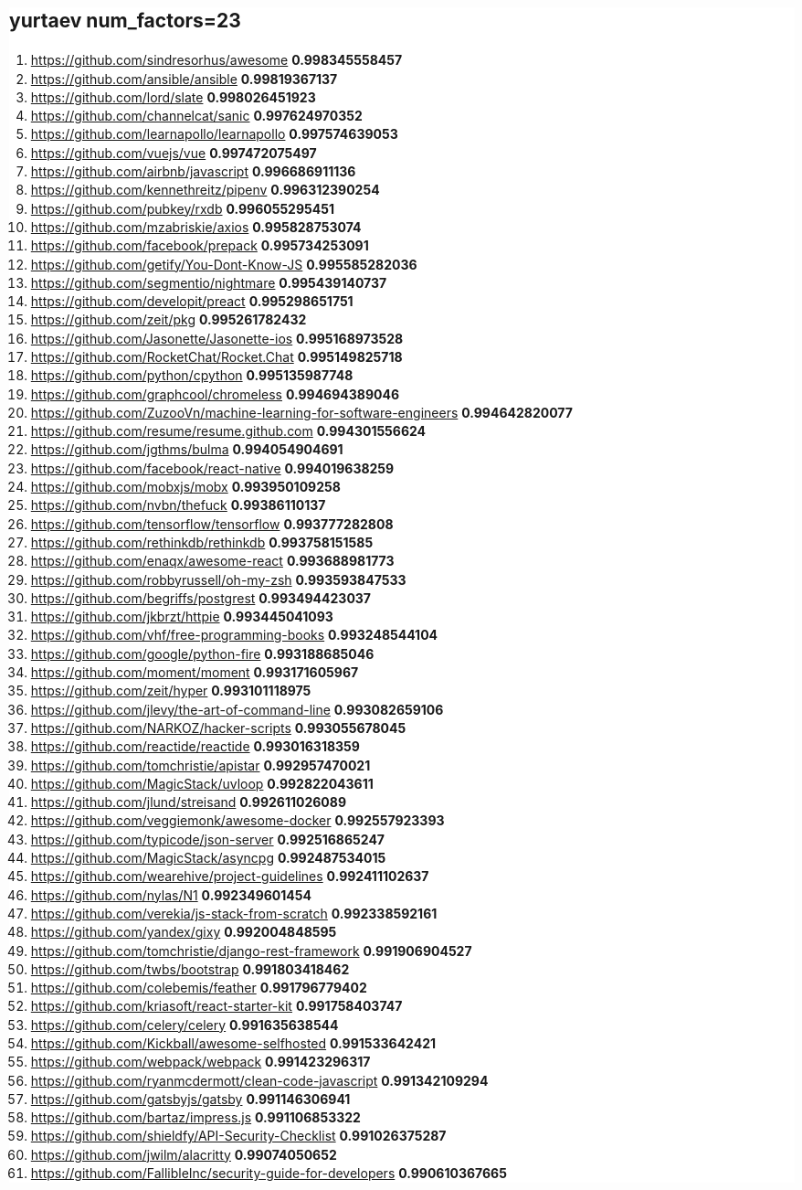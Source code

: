 ## yurtaev num_factors=23

1. https://github.com/sindresorhus/awesome **0.998345558457**
 1. https://github.com/ansible/ansible **0.99819367137**
 1. https://github.com/lord/slate **0.998026451923**
 1. https://github.com/channelcat/sanic **0.997624970352**
 1. https://github.com/learnapollo/learnapollo **0.997574639053**
 1. https://github.com/vuejs/vue **0.997472075497**
 1. https://github.com/airbnb/javascript **0.996686911136**
 1. https://github.com/kennethreitz/pipenv **0.996312390254**
 1. https://github.com/pubkey/rxdb **0.996055295451**
 1. https://github.com/mzabriskie/axios **0.995828753074**
 1. https://github.com/facebook/prepack **0.995734253091**
 1. https://github.com/getify/You-Dont-Know-JS **0.995585282036**
 1. https://github.com/segmentio/nightmare **0.995439140737**
 1. https://github.com/developit/preact **0.995298651751**
 1. https://github.com/zeit/pkg **0.995261782432**
 1. https://github.com/Jasonette/Jasonette-ios **0.995168973528**
 1. https://github.com/RocketChat/Rocket.Chat **0.995149825718**
 1. https://github.com/python/cpython **0.995135987748**
 1. https://github.com/graphcool/chromeless **0.994694389046**
 1. https://github.com/ZuzooVn/machine-learning-for-software-engineers **0.994642820077**
 1. https://github.com/resume/resume.github.com **0.994301556624**
 1. https://github.com/jgthms/bulma **0.994054904691**
 1. https://github.com/facebook/react-native **0.994019638259**
 1. https://github.com/mobxjs/mobx **0.993950109258**
 1. https://github.com/nvbn/thefuck **0.99386110137**
 1. https://github.com/tensorflow/tensorflow **0.993777282808**
 1. https://github.com/rethinkdb/rethinkdb **0.993758151585**
 1. https://github.com/enaqx/awesome-react **0.993688981773**
 1. https://github.com/robbyrussell/oh-my-zsh **0.993593847533**
 1. https://github.com/begriffs/postgrest **0.993494423037**
 1. https://github.com/jkbrzt/httpie **0.993445041093**
 1. https://github.com/vhf/free-programming-books **0.993248544104**
 1. https://github.com/google/python-fire **0.993188685046**
 1. https://github.com/moment/moment **0.993171605967**
 1. https://github.com/zeit/hyper **0.993101118975**
 1. https://github.com/jlevy/the-art-of-command-line **0.993082659106**
 1. https://github.com/NARKOZ/hacker-scripts **0.993055678045**
 1. https://github.com/reactide/reactide **0.993016318359**
 1. https://github.com/tomchristie/apistar **0.992957470021**
 1. https://github.com/MagicStack/uvloop **0.992822043611**
 1. https://github.com/jlund/streisand **0.992611026089**
 1. https://github.com/veggiemonk/awesome-docker **0.992557923393**
 1. https://github.com/typicode/json-server **0.992516865247**
 1. https://github.com/MagicStack/asyncpg **0.992487534015**
 1. https://github.com/wearehive/project-guidelines **0.992411102637**
 1. https://github.com/nylas/N1 **0.992349601454**
 1. https://github.com/verekia/js-stack-from-scratch **0.992338592161**
 1. https://github.com/yandex/gixy **0.992004848595**
 1. https://github.com/tomchristie/django-rest-framework **0.991906904527**
 1. https://github.com/twbs/bootstrap **0.991803418462**
 1. https://github.com/colebemis/feather **0.991796779402**
 1. https://github.com/kriasoft/react-starter-kit **0.991758403747**
 1. https://github.com/celery/celery **0.991635638544**
 1. https://github.com/Kickball/awesome-selfhosted **0.991533642421**
 1. https://github.com/webpack/webpack **0.991423296317**
 1. https://github.com/ryanmcdermott/clean-code-javascript **0.991342109294**
 1. https://github.com/gatsbyjs/gatsby **0.991146306941**
 1. https://github.com/bartaz/impress.js **0.991106853322**
 1. https://github.com/shieldfy/API-Security-Checklist **0.991026375287**
 1. https://github.com/jwilm/alacritty **0.99074050652**
 1. https://github.com/FallibleInc/security-guide-for-developers **0.990610367665**